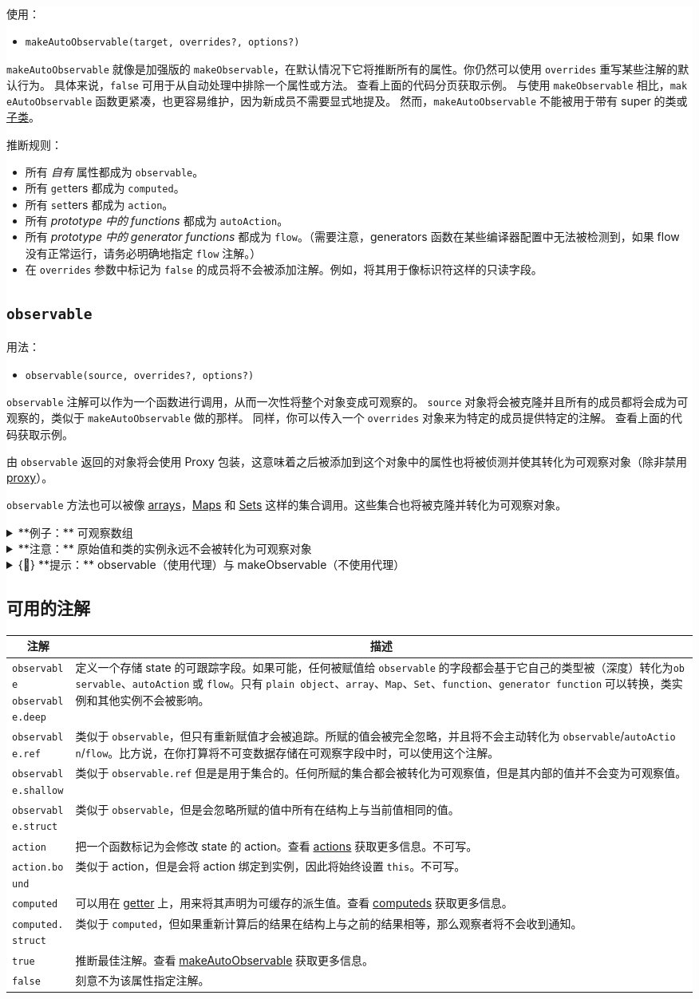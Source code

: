 使用：

-   `makeAutoObservable(target, overrides?, options?)`

`makeAutoObservable` 就像是加强版的 `makeObservable`，在默认情况下它将推断所有的属性。你仍然可以使用 `overrides` 重写某些注解的默认行为。
具体来说，`false` 可用于从自动处理中排除一个属性或方法。
查看上面的代码分页获取示例。
与使用 `makeObservable` 相比，`makeAutoObservable` 函数更紧凑，也更容易维护，因为新成员不需要显式地提及。
然而，`makeAutoObservable` 不能被用于带有 super 的类或 [子类](subclassing.md)。

推断规则：

-   所有 _自有_ 属性都成为 `observable`。
-   所有 `get`ters 都成为 `computed`。
-   所有 `set`ters 都成为 `action`。
-   所有 _prototype 中的 functions_ 都成为 `autoAction`。
-   所有 _prototype 中的 generator functions_ 都成为 `flow`。（需要注意，generators 函数在某些编译器配置中无法被检测到，如果 flow 没有正常运行，请务必明确地指定 `flow` 注解。）
-   在 `overrides` 参数中标记为 `false` 的成员将不会被添加注解。例如，将其用于像标识符这样的只读字段。

## `observable`

用法：

-   `observable(source, overrides?, options?)`

`observable` 注解可以作为一个函数进行调用，从而一次性将整个对象变成可观察的。
`source` 对象将会被克隆并且所有的成员都将会成为可观察的，类似于 `makeAutoObservable` 做的那样。
同样，你可以传入一个 `overrides` 对象来为特定的成员提供特定的注解。
查看上面的代码获取示例。

由 `observable` 返回的对象将会使用 Proxy 包装，这意味着之后被添加到这个对象中的属性也将被侦测并使其转化为可观察对象（除非禁用 [proxy](configuration.md#proxy-选项)）。

`observable` 方法也可以被像 [arrays](api.md#observablearray)，[Maps](api.md#observablemap) 和 [Sets](api.md#observableset) 这样的集合调用。这些集合也将被克隆并转化为可观察对象。

<details id="observable-array"><summary>**例子：** 可观察数组<a href="#observable-array" class="tip-anchor"></a></summary></details>

<details id="non-convertibles"><summary>**注意：** 原始值和类的实例永远不会被转化为可观察对象<a href="#non-convertibles" class="tip-anchor"></a></summary></details>

<details id="avoid-proxies"><summary>{🚀} **提示：** observable（使用代理）与 makeObservable（不使用代理）<a href="#avoid-proxies" class="tip-anchor"></a></summary></details>

## 可用的注解

| 注解                               | 描述                                                         |
| ---------------------------------- | ------------------------------------------------------------ |
| `observable`<br/>`observable.deep` | 定义一个存储 state 的可跟踪字段。如果可能，任何被赋值给 `observable` 的字段都会基于它自己的类型被（深度）转化为`observable`、`autoAction` 或 `flow`。只有 `plain object`、`array`、`Map`、`Set`、`function`、`generator function` 可以转换，类实例和其他实例不会被影响。 |
| `observable.ref`                   | 类似于 `observable`，但只有重新赋值才会被追踪。所赋的值会被完全忽略，并且将不会主动转化为 `observable`/`autoAction`/`flow`。比方说，在你打算将不可变数据存储在可观察字段中时，可以使用这个注解。 |
| `observable.shallow`               | 类似于 `observable.ref` 但是是用于集合的。任何所赋的集合都会被转化为可观察值，但是其内部的值并不会变为可观察值。 |
| `observable.struct`                | 类似于 `observable`，但是会忽略所赋的值中所有在结构上与当前值相同的值。 |
| `action`                           | 把一个函数标记为会修改 state 的 action。查看 [actions](actions.md) 获取更多信息。不可写。 |
| `action.bound`                     | 类似于 action，但是会将 action 绑定到实例，因此将始终设置 `this`。不可写。 |
| `computed`                         | 可以用在 [getter](https://developer.mozilla.org/en-US/docs/Web/JavaScript/Reference/Functions/get) 上，用来将其声明为可缓存的派生值。查看 [computeds](computeds.md) 获取更多信息。 |
| `computed.struct`                  | 类似于 `computed`，但如果重新计算后的结果在结构上与之前的结果相等，那么观察者将不会收到通知。 |
| `true`                             | 推断最佳注解。查看 [makeAutoObservable](#makeautoobservable) 获取更多信息。 |
| `false`                            | 刻意不为该属性指定注解。                                       |